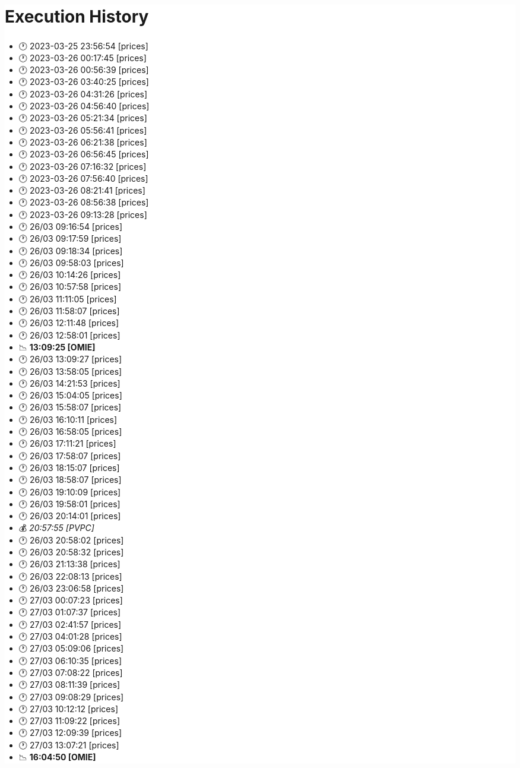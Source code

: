 # Execution History

- 🕐 2023-03-25 23:56:54 [prices]
- 🕐 2023-03-26 00:17:45 [prices]
- 🕐 2023-03-26 00:56:39 [prices]
- 🕐 2023-03-26 03:40:25 [prices]
- 🕐 2023-03-26 04:31:26 [prices]
- 🕐 2023-03-26 04:56:40 [prices]
- 🕐 2023-03-26 05:21:34 [prices]
- 🕐 2023-03-26 05:56:41 [prices]
- 🕐 2023-03-26 06:21:38 [prices]
- 🕐 2023-03-26 06:56:45 [prices]
- 🕐 2023-03-26 07:16:32 [prices]
- 🕐 2023-03-26 07:56:40 [prices]
- 🕐 2023-03-26 08:21:41 [prices]
- 🕐 2023-03-26 08:56:38 [prices]
- 🕐 2023-03-26 09:13:28 [prices]
- 🕐 26/03 09:16:54 [prices]
- 🕐 26/03 09:17:59 [prices]
- 🕐 26/03 09:18:34 [prices]
- 🕐 26/03 09:58:03 [prices]
- 🕐 26/03 10:14:26 [prices]
- 🕐 26/03 10:57:58 [prices]
- 🕐 26/03 11:11:05 [prices]
- 🕐 26/03 11:58:07 [prices]
- 🕐 26/03 12:11:48 [prices]
- 🕐 26/03 12:58:01 [prices]
- 📉 **13:09:25 [OMIE]**
- 🕐 26/03 13:09:27 [prices]
- 🕐 26/03 13:58:05 [prices]
- 🕐 26/03 14:21:53 [prices]
- 🕐 26/03 15:04:05 [prices]
- 🕐 26/03 15:58:07 [prices]
- 🕐 26/03 16:10:11 [prices]
- 🕐 26/03 16:58:05 [prices]
- 🕐 26/03 17:11:21 [prices]
- 🕐 26/03 17:58:07 [prices]
- 🕐 26/03 18:15:07 [prices]
- 🕐 26/03 18:58:07 [prices]
- 🕐 26/03 19:10:09 [prices]
- 🕐 26/03 19:58:01 [prices]
- 🕐 26/03 20:14:01 [prices]
- 💰 _20:57:55 [PVPC]_
- 🕐 26/03 20:58:02 [prices]
- 🕐 26/03 20:58:32 [prices]
- 🕐 26/03 21:13:38 [prices]
- 🕐 26/03 22:08:13 [prices]
- 🕐 26/03 23:06:58 [prices]
- 🕐 27/03 00:07:23 [prices]
- 🕐 27/03 01:07:37 [prices]
- 🕐 27/03 02:41:57 [prices]
- 🕐 27/03 04:01:28 [prices]
- 🕐 27/03 05:09:06 [prices]
- 🕐 27/03 06:10:35 [prices]
- 🕐 27/03 07:08:22 [prices]
- 🕐 27/03 08:11:39 [prices]
- 🕐 27/03 09:08:29 [prices]
- 🕐 27/03 10:12:12 [prices]
- 🕐 27/03 11:09:22 [prices]
- 🕐 27/03 12:09:39 [prices]
- 🕐 27/03 13:07:21 [prices]
- 📉 **16:04:50 [OMIE]**